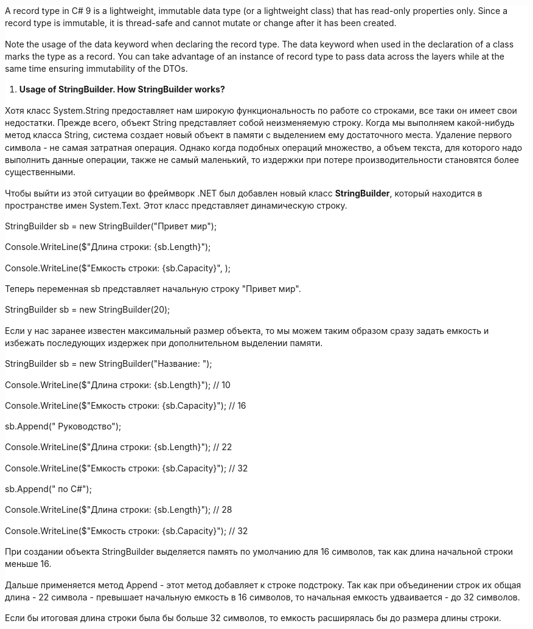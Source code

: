 A record type in C# 9 is a lightweight, immutable data type (or a lightweight class) that has read-only properties only. Since a record type is immutable, it is thread-safe and cannot mutate or change after it has been created.

Note the usage of the data keyword when declaring the record type. The data keyword when used in the declaration of a class marks the type as a record. You can take advantage of an instance of record type to pass data across the layers while at the same time ensuring immutability of the DTOs.

1. **Usage of StringBuilder. How StringBuilder works?**

Хотя класс System.String предоставляет нам широкую функциональность по работе со строками, все таки он имеет свои недостатки. Прежде всего, объект String представляет собой неизменяемую строку. Когда мы выполняем какой-нибудь метод класса String, система создает новый объект в памяти с выделением ему достаточного места. Удаление первого символа - не самая затратная операция. Однако когда подобных операций множество, а объем текста, для которого надо выполнить данные операции, также не самый маленький, то издержки при потере производительности становятся более существенными.

Чтобы выйти из этой ситуации во фреймворк .NET был добавлен новый класс **StringBuilder**, который находится в пространстве имен System.Text. Этот класс представляет динамическую строку.

StringBuilder sb = new StringBuilder("Привет мир");

Console.WriteLine($"Длина строки: {sb.Length}");

Console.WriteLine($"Емкость строки: {sb.Capacity}", );

Теперь переменная sb представляет начальную строку "Привет мир".

StringBuilder sb = new StringBuilder(20);

Если у нас заранее известен максимальный размер объекта, то мы можем таким образом сразу задать емкость и избежать последующих издержек при дополнительном выделении памяти.

StringBuilder sb = new StringBuilder("Название: ");

Console.WriteLine($"Длина строки: {sb.Length}"); // 10

Console.WriteLine($"Емкость строки: {sb.Capacity}"); // 16

sb.Append(" Руководство");

Console.WriteLine($"Длина строки: {sb.Length}"); // 22

Console.WriteLine($"Емкость строки: {sb.Capacity}"); // 32

sb.Append(" по C#");

Console.WriteLine($"Длина строки: {sb.Length}"); // 28

Console.WriteLine($"Емкость строки: {sb.Capacity}"); // 32

При создании объекта StringBuilder выделяется память по умолчанию для 16 символов, так как длина начальной строки меньше 16.

Дальше применяется метод Append - этот метод добавляет к строке подстроку. Так как при объединении строк их общая длина - 22 символа - превышает начальную емкость в 16 символов, то начальная емкость удваивается - до 32 символов.

Если бы итоговая длина строки была бы больше 32 символов, то емкость расширялась бы до размера длины строки.
